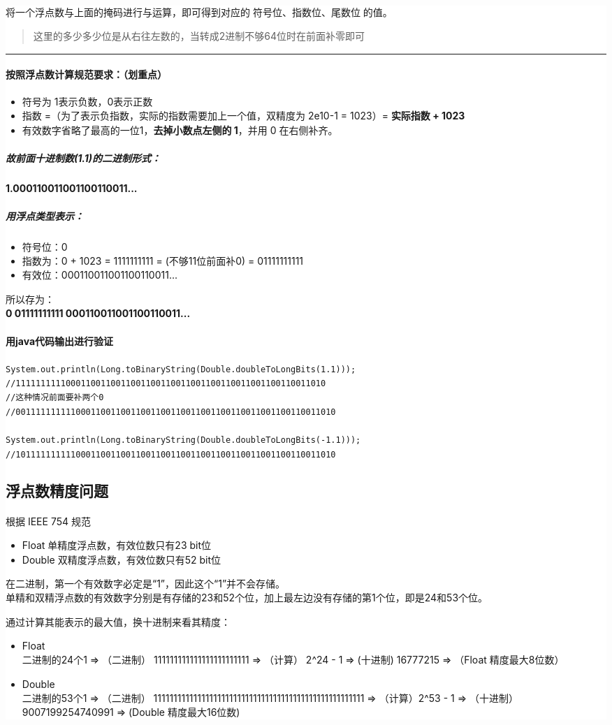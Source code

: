 将一个浮点数与上面的掩码进行与运算，即可得到对应的 符号位、指数位、尾数位 的值。


> 这里的多少多少位是从右往左数的，当转成2进制不够64位时在前面补零即可


---

#### 按照浮点数计算规范要求：（划重点）
- 符号为 1表示负数，0表示正数
- 指数 =（为了表示负指数，实际的指数需要加上一个值，双精度为 2e10-1 = 1023）= **实际指数 + 1023**
- 有效数字省略了最高的一位1，**去掉小数点左侧的 1**，并用 0 在右侧补齐。


##### 故前面十进制数(1.1)的二进制形式：  
**1.000110011001100110011...**

##### 用浮点类型表示：
- 符号位：0
- 指数为：0 + 1023 = 1111111111 = (不够11位前面补0) = 01111111111
- 有效位：000110011001100110011...

所以存为：  
**0 01111111111 000110011001100110011...**



#### 用java代码输出进行验证
```
System.out.println(Long.toBinaryString(Double.doubleToLongBits(1.1)));
//11111111110001100110011001100110011001100110011001100110011010
//这种情况前面要补两个0
//0011111111110001100110011001100110011001100110011001100110011010

System.out.println(Long.toBinaryString(Double.doubleToLongBits(-1.1)));
//1011111111110001100110011001100110011001100110011001100110011010

```

## 浮点数精度问题

根据 IEEE 754 规范
- Float 单精度浮点数，有效位数只有23 bit位
- Double 双精度浮点数，有效位数只有52 bit位

在二进制，第一个有效数字必定是“1”，因此这个“1”并不会存储。  
单精和双精浮点数的有效数字分别是有存储的23和52个位，加上最左边没有存储的第1个位，即是24和53个位。  

通过计算其能表示的最大值，换十进制来看其精度：
- Float  
二进制的24个1 => （二进制） 111111111111111111111111 => （计算） 2^24 - 1  => (十进制) 16777215 => （Float 精度最大8位数）

- Double  
二进制的53个1 => （二进制） 11111111111111111111111111111111111111111111111111111 => （计算）2^53 - 1 => （十进制）9007199254740991 => (Double 精度最大16位数)

